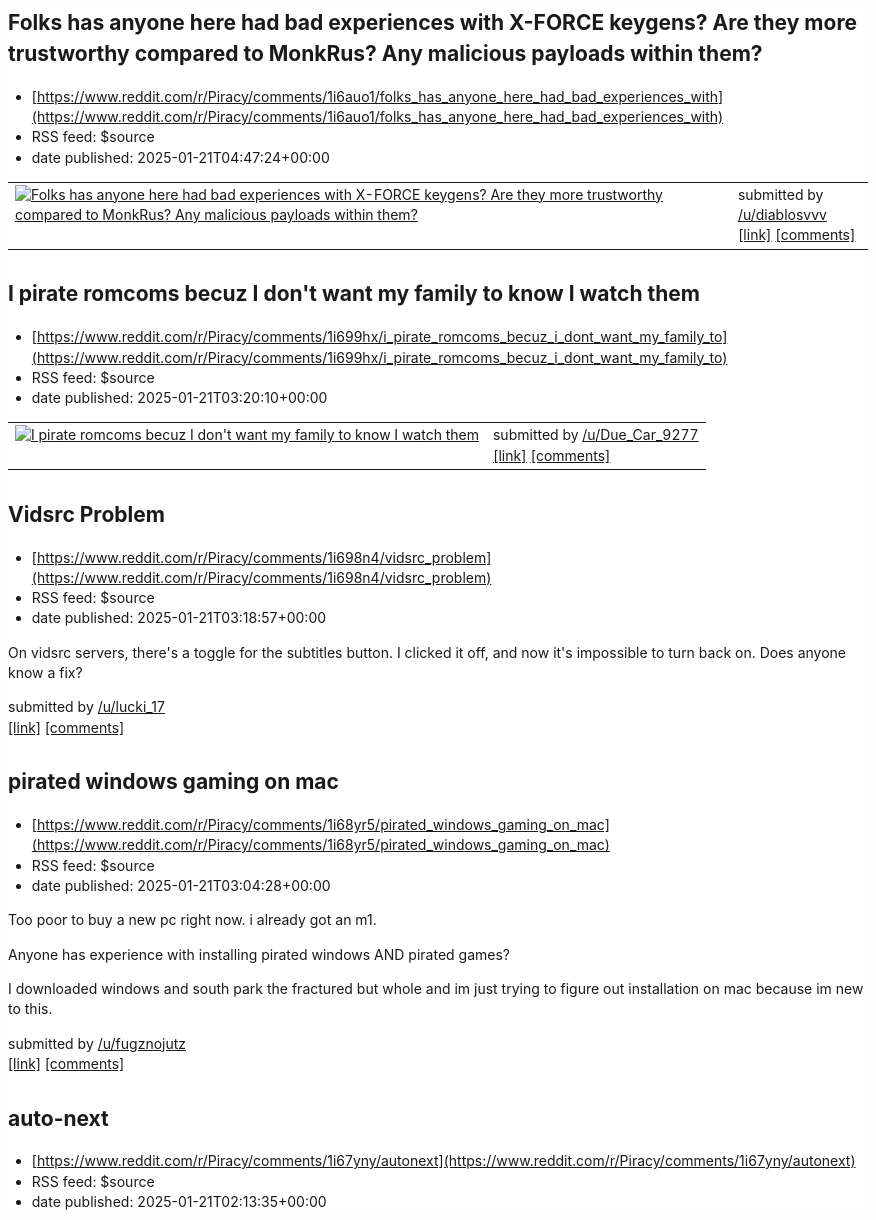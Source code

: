 ## Folks has anyone here had bad experiences with X-FORCE keygens? Are they more trustworthy compared to MonkRus? Any malicious payloads within them?
 - [https://www.reddit.com/r/Piracy/comments/1i6auo1/folks_has_anyone_here_had_bad_experiences_with](https://www.reddit.com/r/Piracy/comments/1i6auo1/folks_has_anyone_here_had_bad_experiences_with)
 - RSS feed: $source
 - date published: 2025-01-21T04:47:24+00:00

<table> <tr><td> <a href="https://www.reddit.com/r/Piracy/comments/1i6auo1/folks_has_anyone_here_had_bad_experiences_with/"> <img src="https://preview.redd.it/e05zu1ony9ee1.png?width=320&amp;crop=smart&amp;auto=webp&amp;s=74a5b5b585a69b318af3ffbc669f3d570bb0b892" alt="Folks has anyone here had bad experiences with X-FORCE keygens? Are they more trustworthy compared to MonkRus? Any malicious payloads within them? " title="Folks has anyone here had bad experiences with X-FORCE keygens? Are they more trustworthy compared to MonkRus? Any malicious payloads within them? " /> </a> </td><td> &#32; submitted by &#32; <a href="https://www.reddit.com/user/diablosvvv"> /u/diablosvvv </a> <br/> <span><a href="https://i.redd.it/e05zu1ony9ee1.png">[link]</a></span> &#32; <span><a href="https://www.reddit.com/r/Piracy/comments/1i6auo1/folks_has_anyone_here_had_bad_experiences_with/">[comments]</a></span> </td></tr></table>

## I pirate romcoms becuz I don't want my family to know I watch them
 - [https://www.reddit.com/r/Piracy/comments/1i699hx/i_pirate_romcoms_becuz_i_dont_want_my_family_to](https://www.reddit.com/r/Piracy/comments/1i699hx/i_pirate_romcoms_becuz_i_dont_want_my_family_to)
 - RSS feed: $source
 - date published: 2025-01-21T03:20:10+00:00

<table> <tr><td> <a href="https://www.reddit.com/r/Piracy/comments/1i699hx/i_pirate_romcoms_becuz_i_dont_want_my_family_to/"> <img src="https://preview.redd.it/7uxk5t19m9ee1.jpeg?width=640&amp;crop=smart&amp;auto=webp&amp;s=94123bd39348ad08ed8d7f2927a260b4581743b3" alt="I pirate romcoms becuz I don't want my family to know I watch them" title="I pirate romcoms becuz I don't want my family to know I watch them" /> </a> </td><td> &#32; submitted by &#32; <a href="https://www.reddit.com/user/Due_Car_9277"> /u/Due_Car_9277 </a> <br/> <span><a href="https://i.redd.it/7uxk5t19m9ee1.jpeg">[link]</a></span> &#32; <span><a href="https://www.reddit.com/r/Piracy/comments/1i699hx/i_pirate_romcoms_becuz_i_dont_want_my_family_to/">[comments]</a></span> </td></tr></table>

## Vidsrc Problem
 - [https://www.reddit.com/r/Piracy/comments/1i698n4/vidsrc_problem](https://www.reddit.com/r/Piracy/comments/1i698n4/vidsrc_problem)
 - RSS feed: $source
 - date published: 2025-01-21T03:18:57+00:00

<div class="md"><p>On vidsrc servers, there&#39;s a toggle for the subtitles button. I clicked it off, and now it&#39;s impossible to turn back on. Does anyone know a fix?</p> </div> &#32; submitted by &#32; <a href="https://www.reddit.com/user/lucki_17"> /u/lucki_17 </a> <br/> <span><a href="https://www.reddit.com/r/Piracy/comments/1i698n4/vidsrc_problem/">[link]</a></span> &#32; <span><a href="https://www.reddit.com/r/Piracy/comments/1i698n4/vidsrc_problem/">[comments]</a></span>

## pirated windows gaming on mac
 - [https://www.reddit.com/r/Piracy/comments/1i68yr5/pirated_windows_gaming_on_mac](https://www.reddit.com/r/Piracy/comments/1i68yr5/pirated_windows_gaming_on_mac)
 - RSS feed: $source
 - date published: 2025-01-21T03:04:28+00:00

<div class="md"><p>Too poor to buy a new pc right now. i already got an m1.</p> <p>Anyone has experience with installing pirated windows AND pirated games?</p> <p>I downloaded windows and south park the fractured but whole and im just trying to figure out installation on mac because im new to this. </p> </div> &#32; submitted by &#32; <a href="https://www.reddit.com/user/fugznojutz"> /u/fugznojutz </a> <br/> <span><a href="https://www.reddit.com/r/Piracy/comments/1i68yr5/pirated_windows_gaming_on_mac/">[link]</a></span> &#32; <span><a href="https://www.reddit.com/r/Piracy/comments/1i68yr5/pirated_windows_gaming_on_mac/">[comments]</a></span>

## auto-next
 - [https://www.reddit.com/r/Piracy/comments/1i67yny/autonext](https://www.reddit.com/r/Piracy/comments/1i67yny/autonext)
 - RSS feed: $source
 - date published: 2025-01-21T02:13:35+00:00
